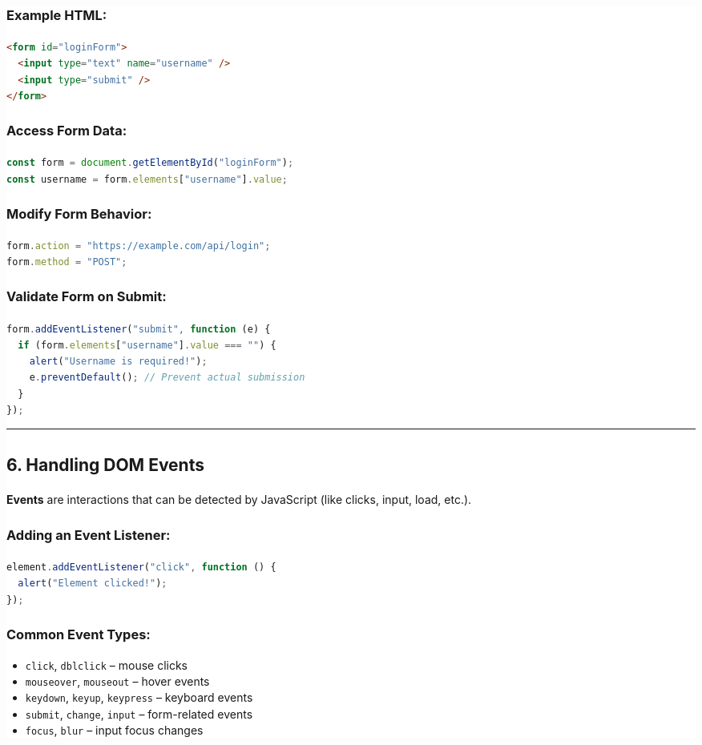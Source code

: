 ### Example HTML:

```html
<form id="loginForm">
  <input type="text" name="username" />
  <input type="submit" />
</form>
```

### Access Form Data:

```js
const form = document.getElementById("loginForm");
const username = form.elements["username"].value;
```

### Modify Form Behavior:

```js
form.action = "https://example.com/api/login";
form.method = "POST";
```

### Validate Form on Submit:

```js
form.addEventListener("submit", function (e) {
  if (form.elements["username"].value === "") {
    alert("Username is required!");
    e.preventDefault(); // Prevent actual submission
  }
});
```

---

## 6. Handling DOM Events

**Events** are interactions that can be detected by JavaScript (like clicks, input, load, etc.).

### Adding an Event Listener:

```js
element.addEventListener("click", function () {
  alert("Element clicked!");
});
```

### Common Event Types:

* `click`, `dblclick` – mouse clicks
* `mouseover`, `mouseout` – hover events
* `keydown`, `keyup`, `keypress` – keyboard events
* `submit`, `change`, `input` – form-related events
* `focus`, `blur` – input focus changes
